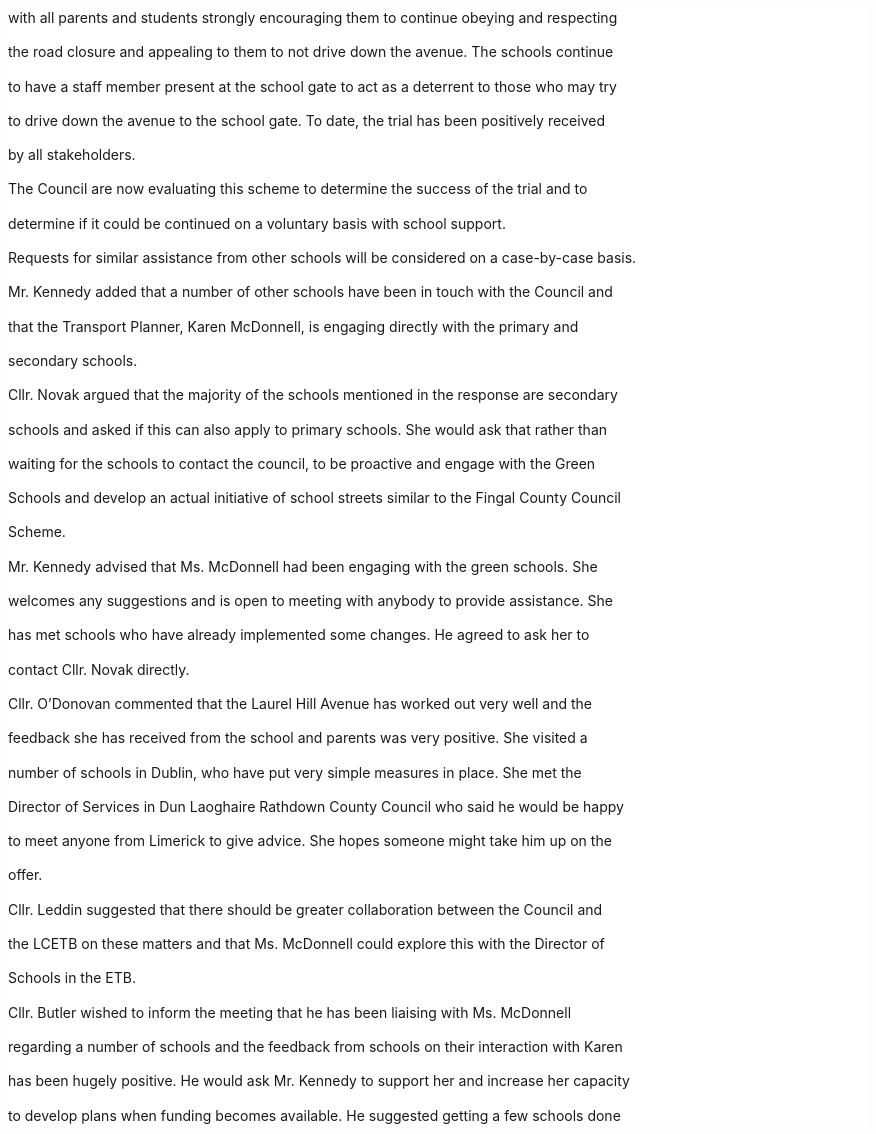with all parents and students strongly encouraging them to continue obeying and respecting

the road closure and appealing to them to not drive down the avenue. The schools continue

to have a staff member present at the school gate to act as a deterrent to those who may try

to drive down the avenue to the school gate. To date, the trial has been positively received

by all stakeholders.

The Council are now evaluating this scheme to determine the success of the trial and to

determine if it could be continued on a voluntary basis with school support.

Requests for similar assistance from other schools will be considered on a case-by-case basis.

Mr. Kennedy added that a number of other schools have been in touch with the Council and

that the Transport Planner, Karen McDonnell, is engaging directly with the primary and

secondary schools.

Cllr. Novak argued that the majority of the schools mentioned in the response are secondary

schools and asked if this can also apply to primary schools. She would ask that rather than

waiting for the schools to contact the council, to be proactive and engage with the Green

Schools and develop an actual initiative of school streets similar to the Fingal County Council

Scheme.

Mr. Kennedy advised that Ms. McDonnell had been engaging with the green schools. She

welcomes any suggestions and is open to meeting with anybody to provide assistance. She

has met schools who have already implemented some changes. He agreed to ask her to

contact Cllr. Novak directly.

Cllr. O’Donovan commented that the Laurel Hill Avenue has worked out very well and the

feedback she has received from the school and parents was very positive. She visited a

number of schools in Dublin, who have put very simple measures in place. She met the

Director of Services in Dun Laoghaire Rathdown County Council who said he would be happy

to meet anyone from Limerick to give advice. She hopes someone might take him up on the

offer.

Cllr. Leddin suggested that there should be greater collaboration between the Council and

the LCETB on these matters and that Ms. McDonnell could explore this with the Director of

Schools in the ETB.

Cllr. Butler wished to inform the meeting that he has been liaising with Ms. McDonnell

regarding a number of schools and the feedback from schools on their interaction with Karen

has been hugely positive. He would ask Mr. Kennedy to support her and increase her capacity

to develop plans when funding becomes available. He suggested getting a few schools done

